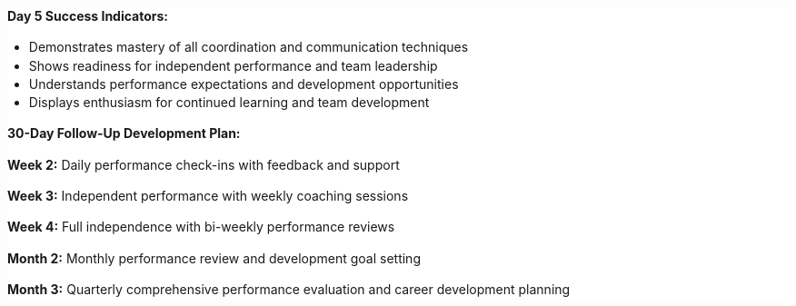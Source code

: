 **Day 5 Success Indicators:**

- Demonstrates mastery of all coordination and communication techniques
- Shows readiness for independent performance and team leadership
- Understands performance expectations and development opportunities
- Displays enthusiasm for continued learning and team development

**30-Day Follow-Up Development Plan:**

**Week 2:** Daily performance check-ins with feedback and support

**Week 3:** Independent performance with weekly coaching sessions

**Week 4:** Full independence with bi-weekly performance reviews

**Month 2:** Monthly performance review and development goal setting

**Month 3:** Quarterly comprehensive performance evaluation and career development planning

